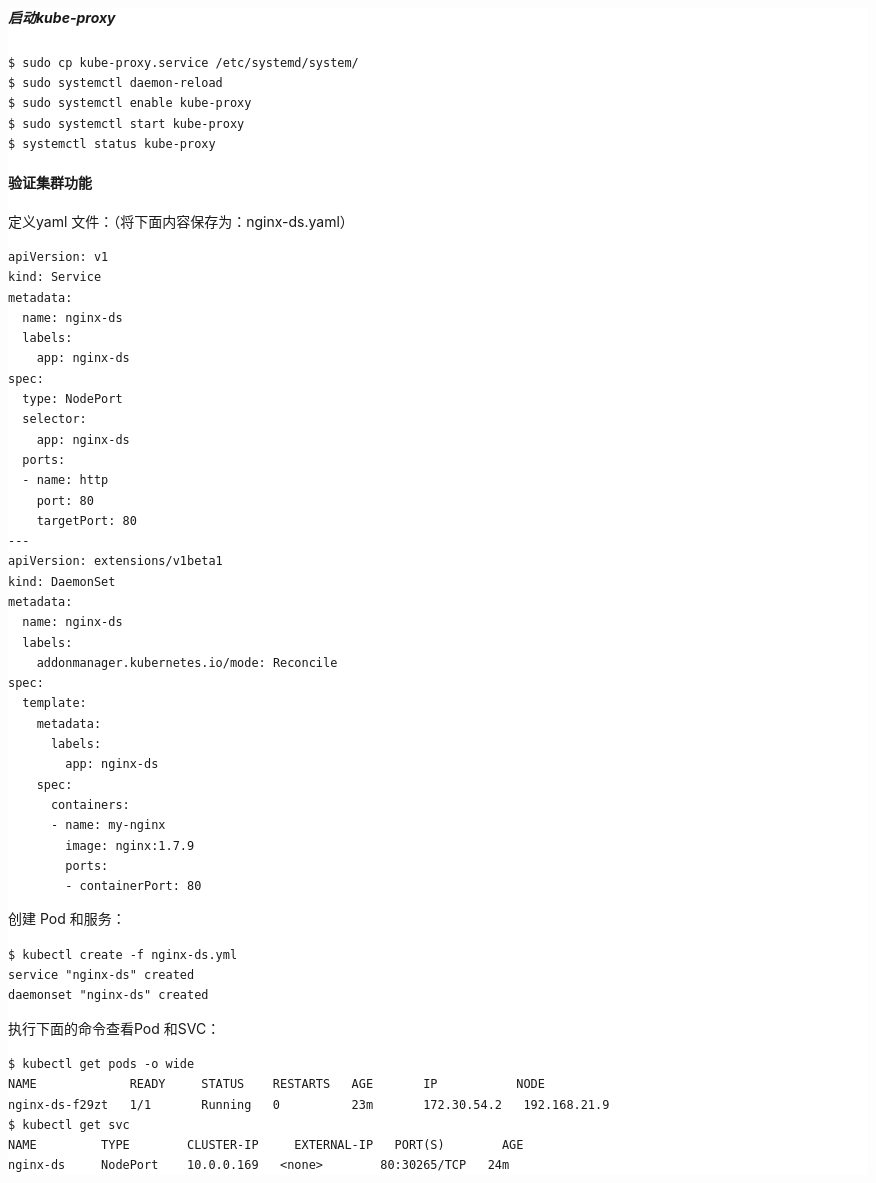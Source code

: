 ##### 启动kube-proxy
```
$ sudo cp kube-proxy.service /etc/systemd/system/
$ sudo systemctl daemon-reload
$ sudo systemctl enable kube-proxy
$ sudo systemctl start kube-proxy
$ systemctl status kube-proxy
```

#### 验证集群功能
定义yaml 文件：（将下面内容保存为：nginx-ds.yaml）

```
apiVersion: v1
kind: Service
metadata:
  name: nginx-ds
  labels:
    app: nginx-ds
spec:
  type: NodePort
  selector:
    app: nginx-ds
  ports:
  - name: http
    port: 80
    targetPort: 80
---
apiVersion: extensions/v1beta1
kind: DaemonSet
metadata:
  name: nginx-ds
  labels:
    addonmanager.kubernetes.io/mode: Reconcile
spec:
  template:
    metadata:
      labels:
        app: nginx-ds
    spec:
      containers:
      - name: my-nginx
        image: nginx:1.7.9
        ports:
        - containerPort: 80
```
创建 Pod 和服务：
```
$ kubectl create -f nginx-ds.yml
service "nginx-ds" created
daemonset "nginx-ds" created
```
执行下面的命令查看Pod 和SVC：
```
$ kubectl get pods -o wide
NAME             READY     STATUS    RESTARTS   AGE       IP           NODE
nginx-ds-f29zt   1/1       Running   0          23m       172.30.54.2   192.168.21.9
$ kubectl get svc
NAME         TYPE        CLUSTER-IP     EXTERNAL-IP   PORT(S)        AGE
nginx-ds     NodePort    10.0.0.169   <none>        80:30265/TCP   24m
```
